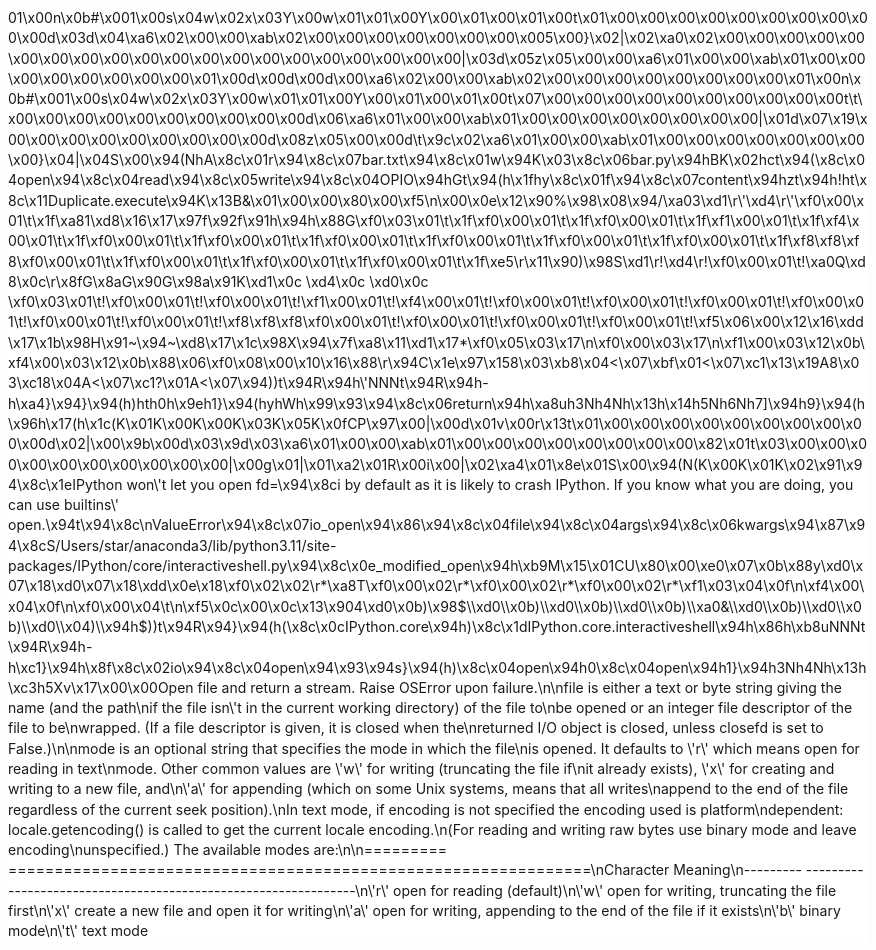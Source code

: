 01\\x00n\\x0b#\\x001\\x00s\\x04w\\x02x\\x03Y\\x00w\\x01\\x01\\x00Y\\x00\\x01\\x00\\x01\\x00t\\x01\\x00\\x00\\x00\\x00\\x00\\x00\\x00\\x00\\x00\\x00d\\x03d\\x04\\xa6\\x02\\x00\\x00\\xab\\x02\\x00\\x00\\x00\\x00\\x00\\x00\\x00\\x005\\x00}\\x02|\\x02\\xa0\\x02\\x00\\x00\\x00\\x00\\x00\\x00\\x00\\x00\\x00\\x00\\x00\\x00\\x00\\x00\\x00\\x00\\x00\\x00\\x00\\x00|\\x03d\\x05z\\x05\\x00\\x00\\xa6\\x01\\x00\\x00\\xab\\x01\\x00\\x00\\x00\\x00\\x00\\x00\\x00\\x00\\x01\\x00d\\x00d\\x00d\\x00\\xa6\\x02\\x00\\x00\\xab\\x02\\x00\\x00\\x00\\x00\\x00\\x00\\x00\\x00\\x01\\x00n\\x0b#\\x001\\x00s\\x04w\\x02x\\x03Y\\x00w\\x01\\x01\\x00Y\\x00\\x01\\x00\\x01\\x00t\\x07\\x00\\x00\\x00\\x00\\x00\\x00\\x00\\x00\\x00\\x00t\\t\\x00\\x00\\x00\\x00\\x00\\x00\\x00\\x00\\x00\\x00d\\x06\\xa6\\x01\\x00\\x00\\xab\\x01\\x00\\x00\\x00\\x00\\x00\\x00\\x00\\x00|\\x01d\\x07\\x19\\x00\\x00\\x00\\x00\\x00\\x00\\x00\\x00\\x00d\\x08z\\x05\\x00\\x00d\\t\\x9c\\x02\\xa6\\x01\\x00\\x00\\xab\\x01\\x00\\x00\\x00\\x00\\x00\\x00\\x00\\x00}\\x04|\\x04S\\x00\\x94(NhA\\x8c\\x01r\\x94\\x8c\\x07bar.txt\\x94\\x8c\\x01w\\x94K\\x03\\x8c\\x06bar.py\\x94hBK\\x02hct\\x94(\\x8c\\x04open\\x94\\x8c\\x04read\\x94\\x8c\\x05write\\x94\\x8c\\x04OPIO\\x94hGt\\x94(h\\x1fhy\\x8c\\x01f\\x94\\x8c\\x07content\\x94hzt\\x94h!ht\\x8c\\x11Duplicate.execute\\x94K\\x13B&\\x01\\x00\\x00\\x80\\x00\\xf5\\n\\x00\\x0e\\x12\\x90%\\x98\\x08\\x94/\\xa03\\xd1\\r\\\'\\xd4\\r\\\'\\xf0\\x00\\x01\\t\\x1f\\xa81\\xd8\\x16\\x17\\x97f\\x92f\\x91h\\x94h\\x88G\\xf0\\x03\\x01\\t\\x1f\\xf0\\x00\\x01\\t\\x1f\\xf0\\x00\\x01\\t\\x1f\\xf1\\x00\\x01\\t\\x1f\\xf4\\x00\\x01\\t\\x1f\\xf0\\x00\\x01\\t\\x1f\\xf0\\x00\\x01\\t\\x1f\\xf0\\x00\\x01\\t\\x1f\\xf0\\x00\\x01\\t\\x1f\\xf0\\x00\\x01\\t\\x1f\\xf0\\x00\\x01\\t\\x1f\\xf8\\xf8\\xf8\\xf0\\x00\\x01\\t\\x1f\\xf0\\x00\\x01\\t\\x1f\\xf0\\x00\\x01\\t\\x1f\\xf0\\x00\\x01\\t\\x1f\\xe5\\r\\x11\\x90)\\x98S\\xd1\\r!\\xd4\\r!\\xf0\\x00\\x01\\t!\\xa0Q\\xd8\\x0c\\r\\x8fG\\x8aG\\x90G\\x98a\\x91K\\xd1\\x0c \\xd4\\x0c \\xd0\\x0c \\xf0\\x03\\x01\\t!\\xf0\\x00\\x01\\t!\\xf0\\x00\\x01\\t!\\xf1\\x00\\x01\\t!\\xf4\\x00\\x01\\t!\\xf0\\x00\\x01\\t!\\xf0\\x00\\x01\\t!\\xf0\\x00\\x01\\t!\\xf0\\x00\\x01\\t!\\xf0\\x00\\x01\\t!\\xf0\\x00\\x01\\t!\\xf8\\xf8\\xf8\\xf0\\x00\\x01\\t!\\xf0\\x00\\x01\\t!\\xf0\\x00\\x01\\t!\\xf0\\x00\\x01\\t!\\xf5\\x06\\x00\\x12\\x16\\xdd\\x17\\x1b\\x98H\\x91~\\x94~\\xd8\\x17\\x1c\\x98X\\x94\\x7f\\xa8\\x11\\xd1\\x17*\\xf0\\x05\\x03\\x17\\n\\xf0\\x00\\x03\\x17\\n\\xf1\\x00\\x03\\x12\\x0b\\xf4\\x00\\x03\\x12\\x0b\\x88\\x06\\xf0\\x08\\x00\\x10\\x16\\x88\\r\\x94C\\x1e\\x97\\x158\\x03\\xb8\\x04<\\x07\\xbf\\x01<\\x07\\xc1\\x13\\x19A8\\x03\\xc18\\x04A<\\x07\\xc1?\\x01A<\\x07\\x94))t\\x94R\\x94h\\\'NNNt\\x94R\\x94h-h\\xa4}\\x94}\\x94(h)hth0h\\x9eh1}\\x94(hyhWh\\x99\\x93\\x94\\x8c\\x06return\\x94h\\xa8uh3Nh4Nh\\x13h\\x14h5Nh6Nh7]\\x94h9}\\x94(h\\x96h\\x17(h\\x1c(K\\x01K\\x00K\\x00K\\x03K\\x05K\\x0fCP\\x97\\x00|\\x00d\\x01v\\x00r\\x13t\\x01\\x00\\x00\\x00\\x00\\x00\\x00\\x00\\x00\\x00\\x00d\\x02|\\x00\\x9b\\x00d\\x03\\x9d\\x03\\xa6\\x01\\x00\\x00\\xab\\x01\\x00\\x00\\x00\\x00\\x00\\x00\\x00\\x00\\x82\\x01t\\x03\\x00\\x00\\x00\\x00\\x00\\x00\\x00\\x00\\x00\\x00|\\x00g\\x01|\\x01\\xa2\\x01R\\x00i\\x00|\\x02\\xa4\\x01\\x8e\\x01S\\x00\\x94(N(K\\x00K\\x01K\\x02\\x91\\x94\\x8c\\x1eIPython won\\\'t let you open fd=\\x94\\x8ci by default as it is likely to crash IPython. If you know what you are doing, you can use builtins\\\' open.\\x94t\\x94\\x8c\\nValueError\\x94\\x8c\\x07io_open\\x94\\x86\\x94\\x8c\\x04file\\x94\\x8c\\x04args\\x94\\x8c\\x06kwargs\\x94\\x87\\x94\\x8cS/Users/star/anaconda3/lib/python3.11/site-packages/IPython/core/interactiveshell.py\\x94\\x8c\\x0e_modified_open\\x94h\\xb9M\\x15\\x01CU\\x80\\x00\\xe0\\x07\\x0b\\x88y\\xd0\\x07\\x18\\xd0\\x07\\x18\\xdd\\x0e\\x18\\xf0\\x02\\x02\\r*\\xa8T\\xf0\\x00\\x02\\r*\\xf0\\x00\\x02\\r*\\xf0\\x00\\x02\\r*\\xf1\\x03\\x04\\x0f\\n\\xf4\\x00\\x04\\x0f\\n\\xf0\\x00\\x04\\t\\n\\xf5\\x0c\\x00\\x0c\\x13\\x904\\xd0\\x0b)\\x98$\\xd0\\x0b)\\xd0\\x0b)\\xd0\\x0b)\\xa0&\\xd0\\x0b)\\xd0\\x0b)\\xd0\\x04)\\x94h$))t\\x94R\\x94}\\x94(h(\\x8c\\x0cIPython.core\\x94h)\\x8c\\x1dIPython.core.interactiveshell\\x94h\\x86h\\xb8uNNNt\\x94R\\x94h-h\\xc1}\\x94h\\x8f\\x8c\\x02io\\x94\\x8c\\x04open\\x94\\x93\\x94s}\\x94(h)\\x8c\\x04open\\x94h0\\x8c\\x04open\\x94h1}\\x94h3Nh4Nh\\x13h\\xc3h5Xv\\x17\\x00\\x00Open file and return a stream.  Raise OSError upon failure.\\n\\nfile is either a text or byte string giving the name (and the path\\nif the file isn\\\'t in the current working directory) of the file to\\nbe opened or an integer file descriptor of the file to be\\nwrapped. (If a file descriptor is given, it is closed when the\\nreturned I/O object is closed, unless closefd is set to False.)\\n\\nmode is an optional string that specifies the mode in which the file\\nis opened. It defaults to \\\'r\\\' which means open for reading in text\\nmode.  Other common values are \\\'w\\\' for writing (truncating the file if\\nit already exists), \\\'x\\\' for creating and writing to a new file, and\\n\\\'a\\\' for appending (which on some Unix systems, means that all writes\\nappend to the end of the file regardless of the current seek position).\\nIn text mode, if encoding is not specified the encoding used is platform\\ndependent: locale.getencoding() is called to get the current locale encoding.\\n(For reading and writing raw bytes use binary mode and leave encoding\\nunspecified.) The available modes are:\\n\\n========= ===============================================================\\nCharacter Meaning\\n--------- ---------------------------------------------------------------\\n\\\'r\\\'       open for reading (default)\\n\\\'w\\\'       open for writing, truncating the file first\\n\\\'x\\\'       create a new file and open it for writing\\n\\\'a\\\'       open for writing, appending to the end of the file if it exists\\n\\\'b\\\'       binary mode\\n\\\'t\\\'       text mode